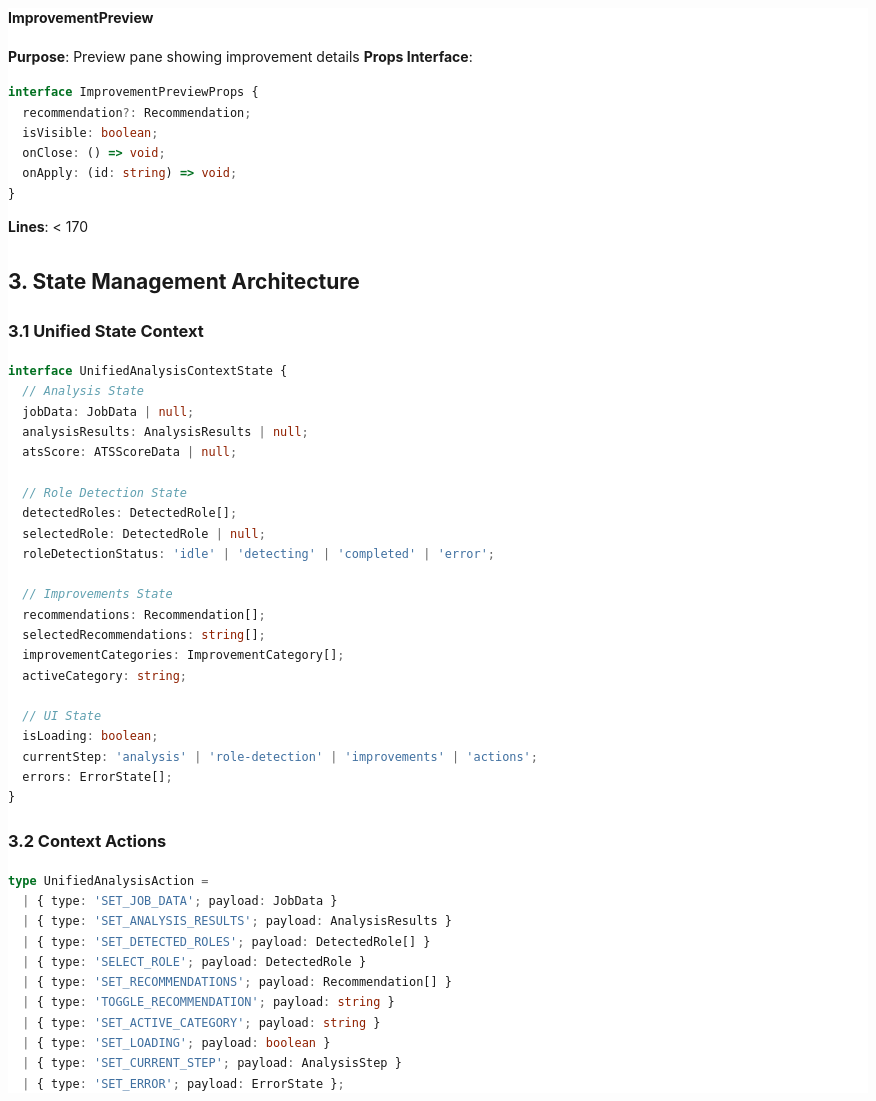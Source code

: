 #### ImprovementPreview
**Purpose**: Preview pane showing improvement details
**Props Interface**:
```typescript
interface ImprovementPreviewProps {
  recommendation?: Recommendation;
  isVisible: boolean;
  onClose: () => void;
  onApply: (id: string) => void;
}
```
**Lines**: < 170

## 3. State Management Architecture

### 3.1 Unified State Context
```typescript
interface UnifiedAnalysisContextState {
  // Analysis State
  jobData: JobData | null;
  analysisResults: AnalysisResults | null;
  atsScore: ATSScoreData | null;
  
  // Role Detection State
  detectedRoles: DetectedRole[];
  selectedRole: DetectedRole | null;
  roleDetectionStatus: 'idle' | 'detecting' | 'completed' | 'error';
  
  // Improvements State
  recommendations: Recommendation[];
  selectedRecommendations: string[];
  improvementCategories: ImprovementCategory[];
  activeCategory: string;
  
  // UI State
  isLoading: boolean;
  currentStep: 'analysis' | 'role-detection' | 'improvements' | 'actions';
  errors: ErrorState[];
}
```

### 3.2 Context Actions
```typescript
type UnifiedAnalysisAction =
  | { type: 'SET_JOB_DATA'; payload: JobData }
  | { type: 'SET_ANALYSIS_RESULTS'; payload: AnalysisResults }
  | { type: 'SET_DETECTED_ROLES'; payload: DetectedRole[] }
  | { type: 'SELECT_ROLE'; payload: DetectedRole }
  | { type: 'SET_RECOMMENDATIONS'; payload: Recommendation[] }
  | { type: 'TOGGLE_RECOMMENDATION'; payload: string }
  | { type: 'SET_ACTIVE_CATEGORY'; payload: string }
  | { type: 'SET_LOADING'; payload: boolean }
  | { type: 'SET_CURRENT_STEP'; payload: AnalysisStep }
  | { type: 'SET_ERROR'; payload: ErrorState };
```
